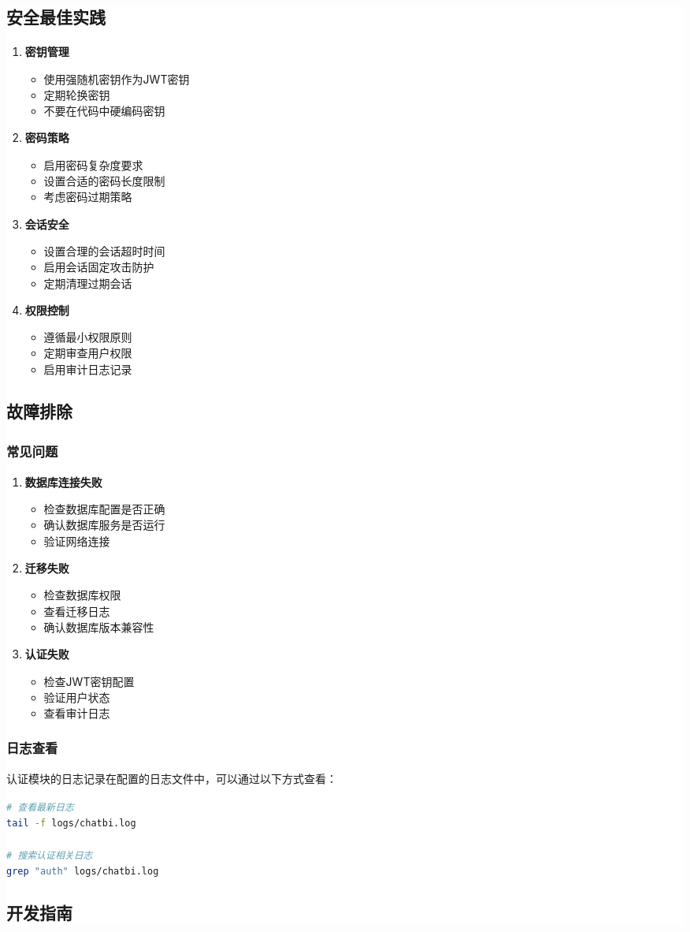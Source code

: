 ## 安全最佳实践

1. **密钥管理**
   - 使用强随机密钥作为JWT密钥
   - 定期轮换密钥
   - 不要在代码中硬编码密钥

2. **密码策略**
   - 启用密码复杂度要求
   - 设置合适的密码长度限制
   - 考虑密码过期策略

3. **会话安全**
   - 设置合理的会话超时时间
   - 启用会话固定攻击防护
   - 定期清理过期会话

4. **权限控制**
   - 遵循最小权限原则
   - 定期审查用户权限
   - 启用审计日志记录

## 故障排除

### 常见问题

1. **数据库连接失败**
   - 检查数据库配置是否正确
   - 确认数据库服务是否运行
   - 验证网络连接

2. **迁移失败**
   - 检查数据库权限
   - 查看迁移日志
   - 确认数据库版本兼容性

3. **认证失败**
   - 检查JWT密钥配置
   - 验证用户状态
   - 查看审计日志

### 日志查看

认证模块的日志记录在配置的日志文件中，可以通过以下方式查看：

```bash
# 查看最新日志
tail -f logs/chatbi.log

# 搜索认证相关日志
grep "auth" logs/chatbi.log
```

## 开发指南
